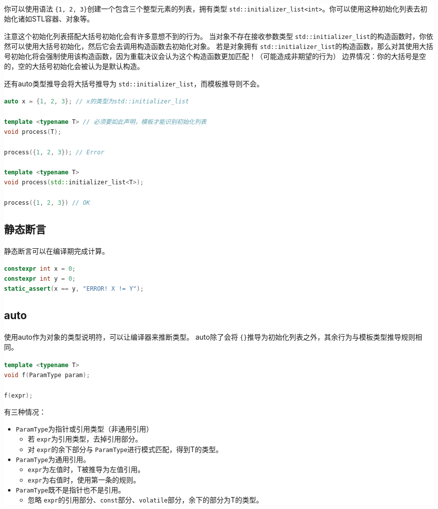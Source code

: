 你可以使用语法 `{1, 2, 3}`创建一个包含三个整型元素的列表，拥有类型 `std::initializer_list<int>`。你可以使用这种初始化列表去初始化诸如STL容器、对象等。

注意这个初始化列表搭配大括号初始化会有许多意想不到的行为。
当对象不存在接收参数类型 `std::initializer_list`的构造函数时，你依然可以使用大括号初始化，然后它会去调用构造函数去初始化对象。
若是对象拥有 `std::initializer_list`的构造函数，那么对其使用大括号初始化将会强制使用该构造函数，因为重载决议会认为这个构造函数更加匹配！（可能造成非期望的行为）
边界情况：你的大括号是空的，空的大括号初始化会被认为是默认构造。

还有auto类型推导会将大括号推导为 `std::initializer_list`，而模板推导则不会。

```cpp
auto x = {1, 2, 3}; // x的类型为std::initializer_list 

template <typename T> // 必须要如此声明，模板才能识别初始化列表
void process(T);

process({1, 2, 3}); // Error 

template <typename T>
void process(std::initializer_list<T>);

process({1, 2, 3}) // OK
```

## 静态断言

静态断言可以在编译期完成计算。

```cpp
constexpr int x = 0;
constexpr int y = 0;
static_assert(x == y, "ERROR! X != Y");
```

## auto

使用auto作为对象的类型说明符，可以让编译器来推断类型。
auto除了会将 `{}`推导为初始化列表之外，其余行为与模板类型推导规则相同。

```cpp
template <typename T>
void f(ParamType param);

f(expr);
```

有三种情况：

+ `ParamType`为指针或引用类型（非通用引用）
  + 若 `expr`为引用类型，去掉引用部分。
  + 对 `expr`的余下部分与 `ParamType`进行模式匹配，得到T的类型。
+ `ParamType`为通用引用。
  + `expr`为左值时，T被推导为左值引用。
  + `expr`为右值时，使用第一条的规则。
+ `ParamType`既不是指针也不是引用。
  + 忽略 `expr`的引用部分、`const`部分、`volatile`部分，余下的部分为T的类型。
